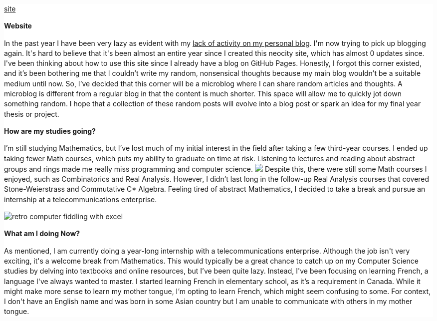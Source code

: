 <a href="/categories/#site">site</a>


</div>
</div>
<p><b>Website</b><br></p>
<p>
In the past year I have been very lazy as evident with my <a href="https://zakuarbor.github.io/blog/" alt="Personal Blog">lack of activity on my personal blog</a>.
I'm now trying to pick up blogging again. It's hard to believe that it's been almost an entire year since I created this neocity site, which has almost 0 updates since. 
I've been thinking about how to use this site since I already have a blog on GitHub Pages. Honestly, I forgot this corner existed, and it’s been bothering me that I couldn’t write my random, nonsensical thoughts because my main blog wouldn’t be a suitable medium until now.
So, I’ve decided that this corner will be a microblog where I can share random articles and thoughts. A microblog is different from a regular blog in that the content is much shorter. This space will allow me to quickly jot down something random. I hope that a collection of these random posts will evolve into a blog post or spark an idea for my final year thesis or project.
</p><p>

<b>How are my studies going?</b><br>
</p><p>
I’m still studying Mathematics, but I’ve lost much of my initial interest in the field after taking a few third-year courses. 
I ended up taking fewer Math courses, which puts my ability to graduate on time at risk. 
Listening to lectures and reading about abstract groups and rings made me really miss programming and computer science. 
<img src="https://randombits.neocities.org/assets/gifs/onion/study-confused.gif">
Despite this, there were still some Math courses I enjoyed, such as Combinatorics and Real Analysis. 
However, I didn’t last long in the follow-up Real Analysis courses that covered Stone-Weierstrass and Commutative C* Algebra. 
Feeling tired of abstract Mathematics, I decided to take a break and pursue an internship at a telecommunications enterprise.</p>

<img src="https://randombits.neocities.org/assets/gifs/graph-retro-computer.webp" alt="retro computer fiddling with excel">

<b>What am I doing Now?</b><br>
<p>As mentioned, I am currently doing a year-long internship with a telecommunications enterprise. Although the job isn't very exciting, it's a welcome break from Mathematics. This would typically be a great chance to catch up on my Computer Science studies by delving into textbooks and online resources, but I’ve been quite lazy. Instead, I've been focusing on learning French, a language I've always wanted to master. I started learning French in elementary school, as it’s a requirement in Canada. While it might make more sense to learn my mother tongue, I’m opting to learn French, which might seem confusing to some. For context, I don't have an English name and was born in some Asian country but I am unable to communicate with others in my mother tongue.</p>

<p></p>

</div>




